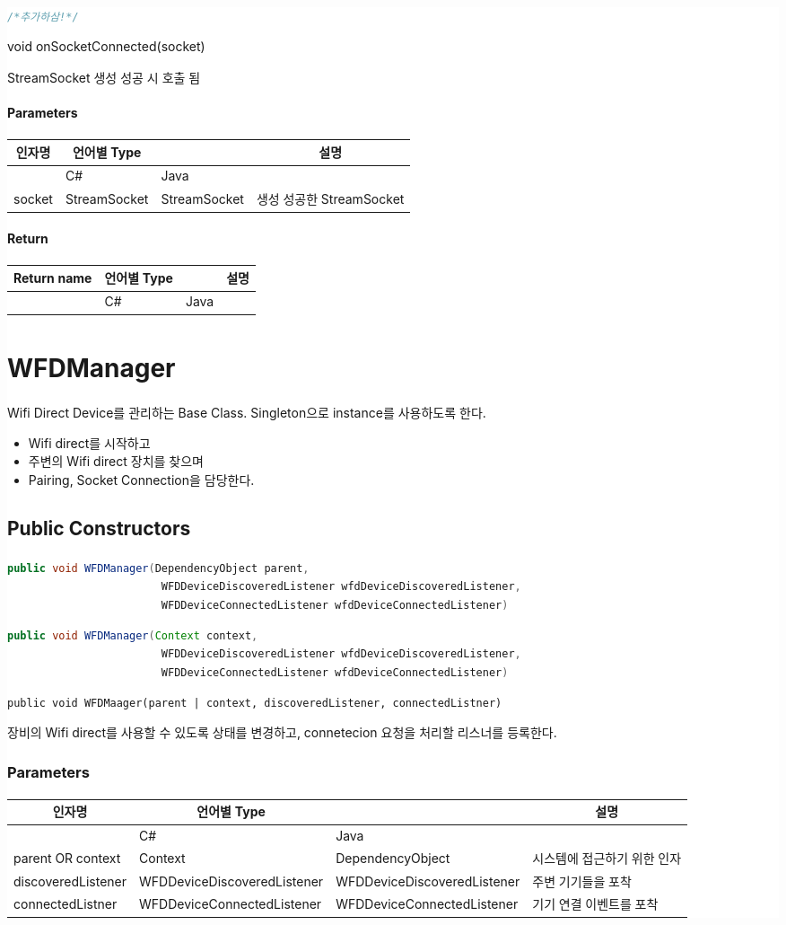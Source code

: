 ```java
/*추가하삼!*/
```
void onSocketConnected(socket)

StreamSocket 생성 성공 시 호출 됨

#### Parameters

  인자명   |          언어별 Type       ||  설명   |   
--------- | ---------- | --------------|---------|
          |  C#        |    Java        |          
socket|StreamSocket|StreamSocket|생성 성공한 StreamSocket


#### Return

Return name |          언어별 Type       ||  설명   |   
--------- | ---------- | --------------|---------|
          |  C#        |    Java        |          


# WFDManager

Wifi Direct Device를 관리하는 Base Class. Singleton으로 instance를 사용하도록 한다.

* Wifi direct를 시작하고
* 주변의 Wifi direct 장치를 찾으며
* Pairing, Socket Connection을 담당한다.

## Public Constructors

```csharp
public void WFDManager(DependencyObject parent, 
						WFDDeviceDiscoveredListener wfdDeviceDiscoveredListener, 
						WFDDeviceConnectedListener wfdDeviceConnectedListener)
```

```java
public void WFDManager(Context context, 
						WFDDeviceDiscoveredListener wfdDeviceDiscoveredListener, 
						WFDDeviceConnectedListener wfdDeviceConnectedListener)
```

`public void WFDMaager(parent | context, discoveredListener, connectedListner)`

장비의 Wifi direct를 사용할 수 있도록 상태를 변경하고, connetecion 요청을 처리할 리스너를 등록한다.

### Parameters

  인자명            |          언어별 Type         |                              |  설명                     |   
------------------- | --------------------------  | ----------------------------|---------------------------|
          			|  C#        					|    Java                   |          
parent OR context	| Context  					  |  DependencyObject            | 시스템에 접근하기 위한 인자 |
discoveredListener  | WFDDeviceDiscoveredListener |  WFDDeviceDiscoveredListener | 주변 기기들을 포착         |
connectedListner    | WFDDeviceConnectedListener  |  WFDDeviceConnectedListener  | 기기 연결 이벤트를 포착    |
